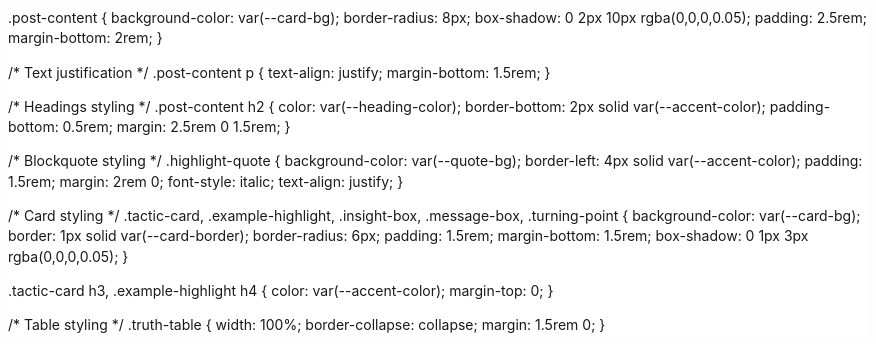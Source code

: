 .post-content {
  background-color: var(--card-bg);
  border-radius: 8px;
  box-shadow: 0 2px 10px rgba(0,0,0,0.05);
  padding: 2.5rem;
  margin-bottom: 2rem;
}

/* Text justification */
.post-content p {
  text-align: justify;
  margin-bottom: 1.5rem;
}

/* Headings styling */
.post-content h2 {
  color: var(--heading-color);
  border-bottom: 2px solid var(--accent-color);
  padding-bottom: 0.5rem;
  margin: 2.5rem 0 1.5rem;
}

/* Blockquote styling */
.highlight-quote {
  background-color: var(--quote-bg);
  border-left: 4px solid var(--accent-color);
  padding: 1.5rem;
  margin: 2rem 0;
  font-style: italic;
  text-align: justify;
}

/* Card styling */
.tactic-card, .example-highlight, .insight-box, .message-box, .turning-point {
  background-color: var(--card-bg);
  border: 1px solid var(--card-border);
  border-radius: 6px;
  padding: 1.5rem;
  margin-bottom: 1.5rem;
  box-shadow: 0 1px 3px rgba(0,0,0,0.05);
}

.tactic-card h3, .example-highlight h4 {
  color: var(--accent-color);
  margin-top: 0;
}

/* Table styling */
.truth-table {
  width: 100%;
  border-collapse: collapse;
  margin: 1.5rem 0;
}
